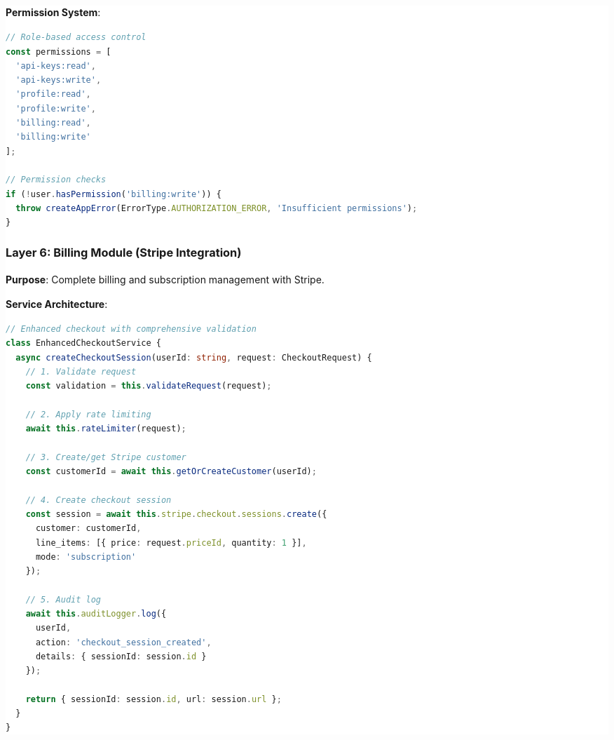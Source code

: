 **Permission System**:
```typescript
// Role-based access control
const permissions = [
  'api-keys:read',
  'api-keys:write', 
  'profile:read',
  'profile:write',
  'billing:read',
  'billing:write'
];

// Permission checks
if (!user.hasPermission('billing:write')) {
  throw createAppError(ErrorType.AUTHORIZATION_ERROR, 'Insufficient permissions');
}
```

### Layer 6: Billing Module (Stripe Integration)

**Purpose**: Complete billing and subscription management with Stripe.

**Service Architecture**:
```typescript
// Enhanced checkout with comprehensive validation
class EnhancedCheckoutService {
  async createCheckoutSession(userId: string, request: CheckoutRequest) {
    // 1. Validate request
    const validation = this.validateRequest(request);
    
    // 2. Apply rate limiting
    await this.rateLimiter(request);
    
    // 3. Create/get Stripe customer
    const customerId = await this.getOrCreateCustomer(userId);
    
    // 4. Create checkout session
    const session = await this.stripe.checkout.sessions.create({
      customer: customerId,
      line_items: [{ price: request.priceId, quantity: 1 }],
      mode: 'subscription'
    });
    
    // 5. Audit log
    await this.auditLogger.log({
      userId,
      action: 'checkout_session_created',
      details: { sessionId: session.id }
    });
    
    return { sessionId: session.id, url: session.url };
  }
}
```
